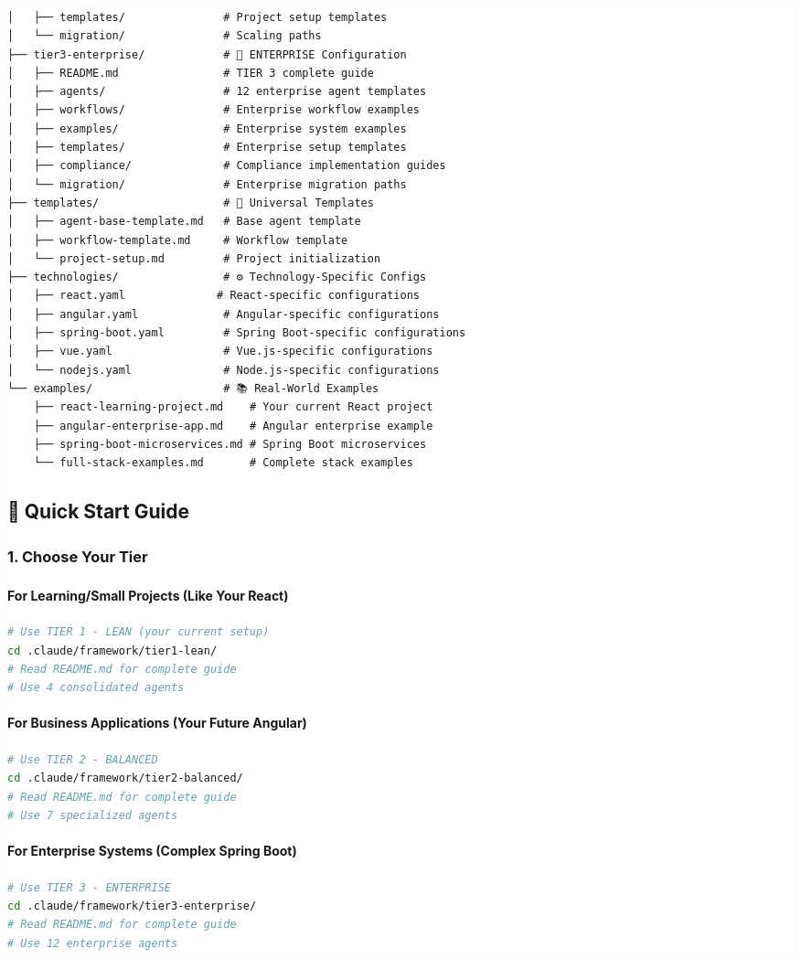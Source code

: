 ```
│   ├── templates/               # Project setup templates
│   └── migration/               # Scaling paths
├── tier3-enterprise/            # 🔴 ENTERPRISE Configuration
│   ├── README.md                # TIER 3 complete guide  
│   ├── agents/                  # 12 enterprise agent templates
│   ├── workflows/               # Enterprise workflow examples
│   ├── examples/                # Enterprise system examples
│   ├── templates/               # Enterprise setup templates
│   ├── compliance/              # Compliance implementation guides
│   └── migration/               # Enterprise migration paths
├── templates/                   # 🎨 Universal Templates
│   ├── agent-base-template.md   # Base agent template
│   ├── workflow-template.md     # Workflow template
│   └── project-setup.md         # Project initialization
├── technologies/                # ⚙️ Technology-Specific Configs
│   ├── react.yaml              # React-specific configurations
│   ├── angular.yaml             # Angular-specific configurations
│   ├── spring-boot.yaml         # Spring Boot-specific configurations
│   ├── vue.yaml                 # Vue.js-specific configurations
│   └── nodejs.yaml              # Node.js-specific configurations
└── examples/                    # 📚 Real-World Examples
    ├── react-learning-project.md    # Your current React project
    ├── angular-enterprise-app.md    # Angular enterprise example
    ├── spring-boot-microservices.md # Spring Boot microservices
    └── full-stack-examples.md       # Complete stack examples
```

## 🚀 Quick Start Guide

### **1. Choose Your Tier**

#### **For Learning/Small Projects (Like Your React)**
```bash
# Use TIER 1 - LEAN (your current setup)
cd .claude/framework/tier1-lean/
# Read README.md for complete guide
# Use 4 consolidated agents
```

#### **For Business Applications (Your Future Angular)**
```bash
# Use TIER 2 - BALANCED  
cd .claude/framework/tier2-balanced/
# Read README.md for complete guide
# Use 7 specialized agents
```

#### **For Enterprise Systems (Complex Spring Boot)**
```bash
# Use TIER 3 - ENTERPRISE
cd .claude/framework/tier3-enterprise/  
# Read README.md for complete guide
# Use 12 enterprise agents
```
